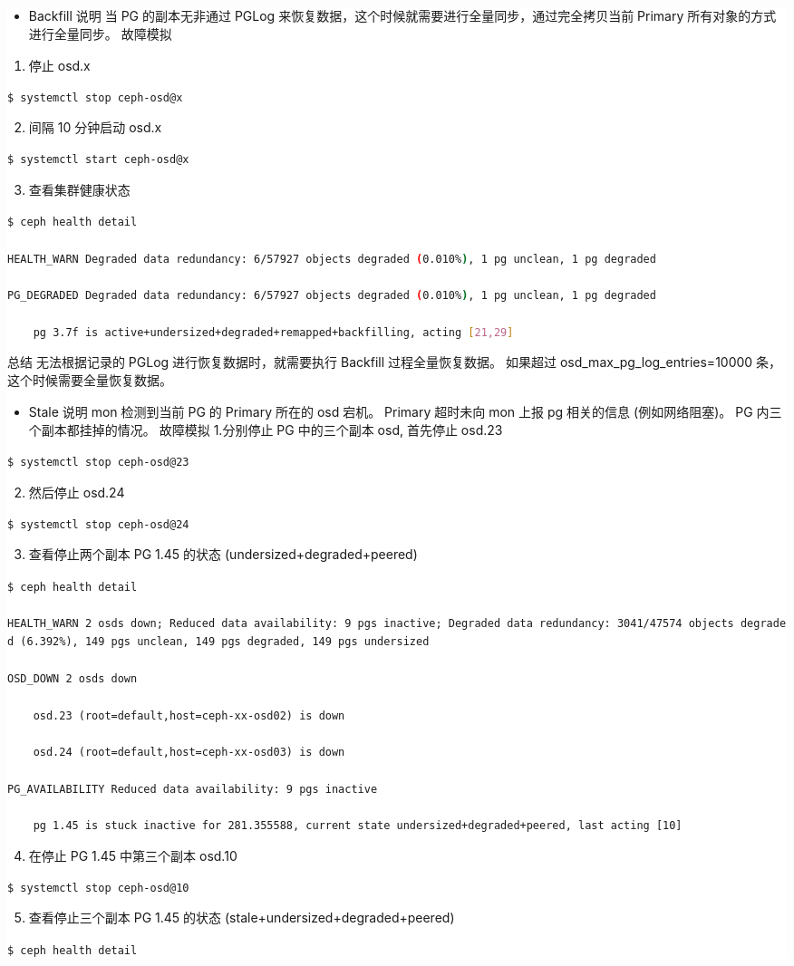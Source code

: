 - Backfill
说明
当 PG 的副本无非通过 PGLog 来恢复数据，这个时候就需要进行全量同步，通过完全拷贝当前 Primary 所有对象的方式进行全量同步。
故障模拟
1. 停止 osd.x
``` bash	
$ systemctl stop ceph-osd@x
```
2. 间隔 10 分钟启动 osd.x
```	
$ systemctl start ceph-osd@x
```
3. 查看集群健康状态
``` bash
$ ceph health detail
	
HEALTH_WARN Degraded data redundancy: 6/57927 objects degraded (0.010%), 1 pg unclean, 1 pg degraded
	
PG_DEGRADED Degraded data redundancy: 6/57927 objects degraded (0.010%), 1 pg unclean, 1 pg degraded
	
    pg 3.7f is active+undersized+degraded+remapped+backfilling, acting [21,29] 
```
总结
无法根据记录的 PGLog 进行恢复数据时，就需要执行 Backfill 过程全量恢复数据。
如果超过 osd_max_pg_log_entries=10000 条， 这个时候需要全量恢复数据。

- Stale
说明
mon 检测到当前 PG 的 Primary 所在的 osd 宕机。
Primary 超时未向 mon 上报 pg 相关的信息 (例如网络阻塞)。
PG 内三个副本都挂掉的情况。
故障模拟
1.分别停止 PG 中的三个副本 osd, 首先停止 osd.23
``` bash
$ systemctl stop ceph-osd@23
```
2. 然后停止 osd.24
``` bash	
$ systemctl stop ceph-osd@24
```
3. 查看停止两个副本 PG 1.45 的状态 (undersized+degraded+peered)
```
$ ceph health detail
	
HEALTH_WARN 2 osds down; Reduced data availability: 9 pgs inactive; Degraded data redundancy: 3041/47574 objects degraded (6.392%), 149 pgs unclean, 149 pgs degraded, 149 pgs undersized
	
OSD_DOWN 2 osds down
	
    osd.23 (root=default,host=ceph-xx-osd02) is down
	
    osd.24 (root=default,host=ceph-xx-osd03) is down
	
PG_AVAILABILITY Reduced data availability: 9 pgs inactive
	
    pg 1.45 is stuck inactive for 281.355588, current state undersized+degraded+peered, last acting [10]
```
4. 在停止 PG 1.45 中第三个副本 osd.10
``` bash
$ systemctl stop ceph-osd@10
```
5. 查看停止三个副本 PG 1.45 的状态 (stale+undersized+degraded+peered)
``` bash
$ ceph health detail
```
